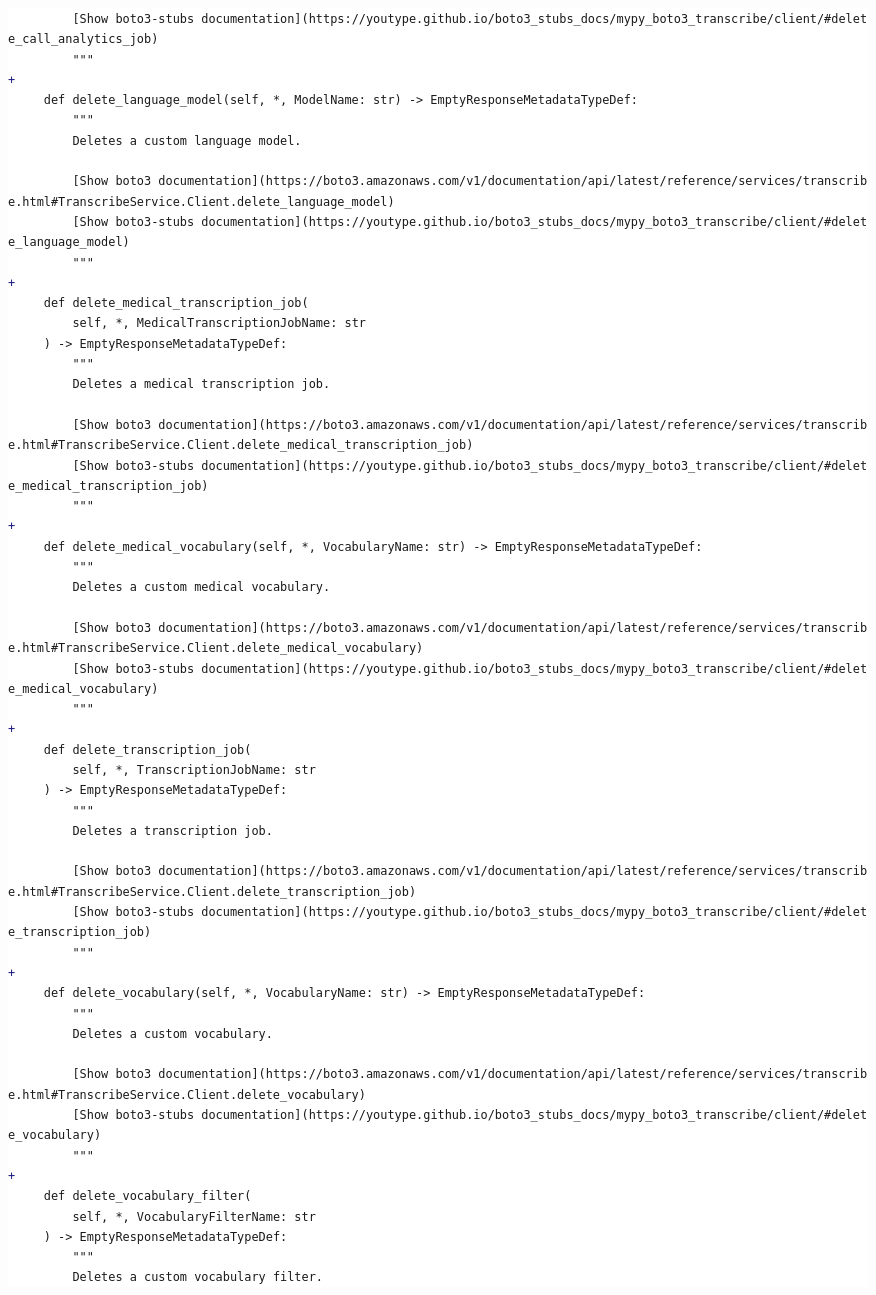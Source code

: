 ```diff
         [Show boto3-stubs documentation](https://youtype.github.io/boto3_stubs_docs/mypy_boto3_transcribe/client/#delete_call_analytics_job)
         """
+
     def delete_language_model(self, *, ModelName: str) -> EmptyResponseMetadataTypeDef:
         """
         Deletes a custom language model.
 
         [Show boto3 documentation](https://boto3.amazonaws.com/v1/documentation/api/latest/reference/services/transcribe.html#TranscribeService.Client.delete_language_model)
         [Show boto3-stubs documentation](https://youtype.github.io/boto3_stubs_docs/mypy_boto3_transcribe/client/#delete_language_model)
         """
+
     def delete_medical_transcription_job(
         self, *, MedicalTranscriptionJobName: str
     ) -> EmptyResponseMetadataTypeDef:
         """
         Deletes a medical transcription job.
 
         [Show boto3 documentation](https://boto3.amazonaws.com/v1/documentation/api/latest/reference/services/transcribe.html#TranscribeService.Client.delete_medical_transcription_job)
         [Show boto3-stubs documentation](https://youtype.github.io/boto3_stubs_docs/mypy_boto3_transcribe/client/#delete_medical_transcription_job)
         """
+
     def delete_medical_vocabulary(self, *, VocabularyName: str) -> EmptyResponseMetadataTypeDef:
         """
         Deletes a custom medical vocabulary.
 
         [Show boto3 documentation](https://boto3.amazonaws.com/v1/documentation/api/latest/reference/services/transcribe.html#TranscribeService.Client.delete_medical_vocabulary)
         [Show boto3-stubs documentation](https://youtype.github.io/boto3_stubs_docs/mypy_boto3_transcribe/client/#delete_medical_vocabulary)
         """
+
     def delete_transcription_job(
         self, *, TranscriptionJobName: str
     ) -> EmptyResponseMetadataTypeDef:
         """
         Deletes a transcription job.
 
         [Show boto3 documentation](https://boto3.amazonaws.com/v1/documentation/api/latest/reference/services/transcribe.html#TranscribeService.Client.delete_transcription_job)
         [Show boto3-stubs documentation](https://youtype.github.io/boto3_stubs_docs/mypy_boto3_transcribe/client/#delete_transcription_job)
         """
+
     def delete_vocabulary(self, *, VocabularyName: str) -> EmptyResponseMetadataTypeDef:
         """
         Deletes a custom vocabulary.
 
         [Show boto3 documentation](https://boto3.amazonaws.com/v1/documentation/api/latest/reference/services/transcribe.html#TranscribeService.Client.delete_vocabulary)
         [Show boto3-stubs documentation](https://youtype.github.io/boto3_stubs_docs/mypy_boto3_transcribe/client/#delete_vocabulary)
         """
+
     def delete_vocabulary_filter(
         self, *, VocabularyFilterName: str
     ) -> EmptyResponseMetadataTypeDef:
         """
         Deletes a custom vocabulary filter.
```